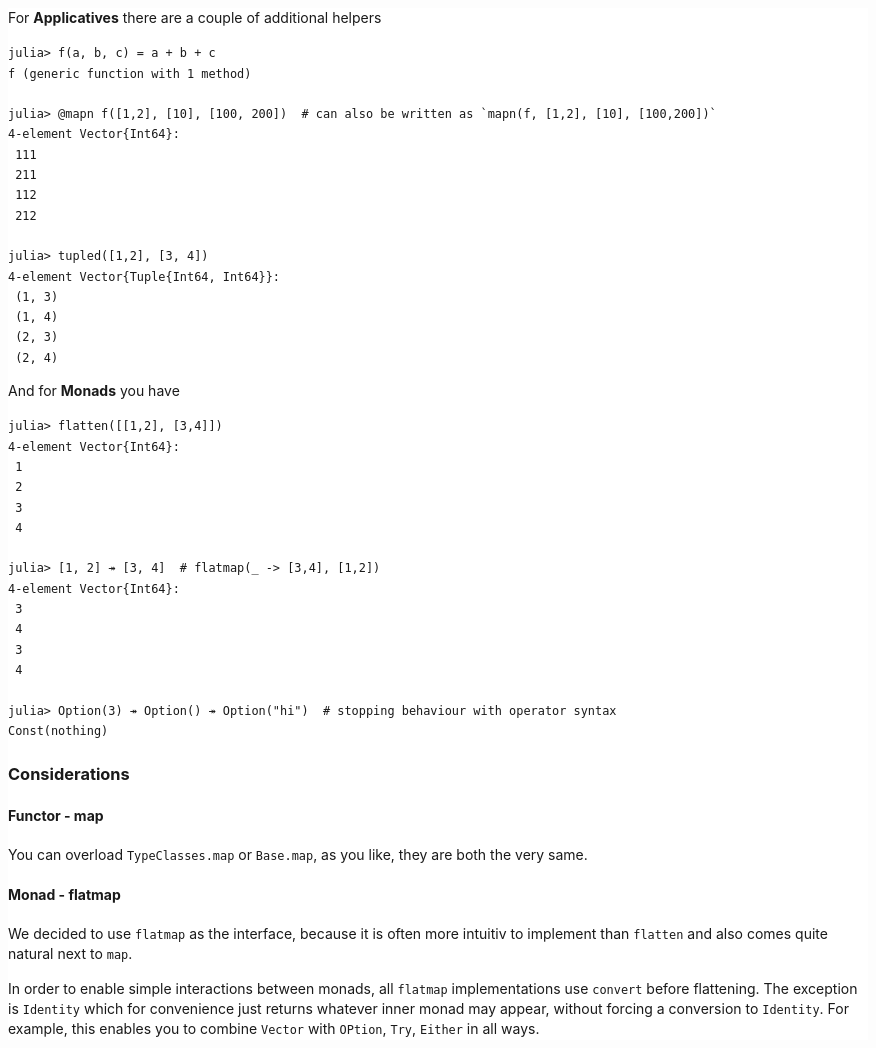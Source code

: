 For **Applicatives** there are a couple of additional helpers

```jldoctest
julia> f(a, b, c) = a + b + c
f (generic function with 1 method)

julia> @mapn f([1,2], [10], [100, 200])  # can also be written as `mapn(f, [1,2], [10], [100,200])`
4-element Vector{Int64}:
 111
 211
 112
 212

julia> tupled([1,2], [3, 4])
4-element Vector{Tuple{Int64, Int64}}:
 (1, 3)
 (1, 4)
 (2, 3)
 (2, 4)
```

And for **Monads** you have
```jldoctest
julia> flatten([[1,2], [3,4]])
4-element Vector{Int64}:
 1
 2
 3
 4

julia> [1, 2] ↠ [3, 4]  # flatmap(_ -> [3,4], [1,2])
4-element Vector{Int64}:
 3
 4
 3
 4

julia> Option(3) ↠ Option() ↠ Option("hi")  # stopping behaviour with operator syntax
Const(nothing)
```

### Considerations

#### Functor - map

You can overload `TypeClasses.map` or `Base.map`, as you like, they are both the very same.

#### Monad - flatmap

We decided to use `flatmap` as the interface, because it is often more intuitiv to implement than `flatten` and also comes quite natural next to `map`.

In order to enable simple interactions between monads, all `flatmap` implementations use `convert` before flattening. The exception is `Identity` which for convenience just returns whatever inner monad may appear, without forcing a conversion to `Identity`. For example, this enables you to combine `Vector` with `OPtion`, `Try`, `Either` in all ways.
